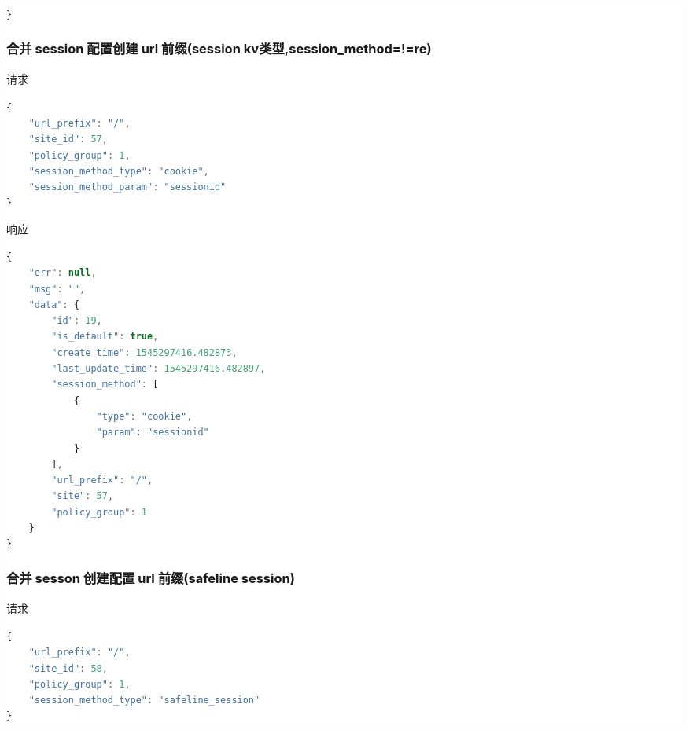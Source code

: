 ```js
}
```

### 合并 session 配置创建 url 前缀(session kv类型,session_method=!=re)



请求

```js
{
    "url_prefix": "/",
    "site_id": 57,
    "policy_group": 1,
    "session_method_type": "cookie",
    "session_method_param": "sessionid"
}
```

响应

```js
{
    "err": null,
    "msg": "",
    "data": {
        "id": 19,
        "is_default": true,
        "create_time": 1545297416.482873,
        "last_update_time": 1545297416.482897,
        "session_method": [
            {
                "type": "cookie",
                "param": "sessionid"
            }
        ],
        "url_prefix": "/",
        "site": 57,
        "policy_group": 1
    }
}
```

### 合并 sesson 创建配置 url 前缀(safeline session)



请求

```js
{
    "url_prefix": "/",
    "site_id": 58,
    "policy_group": 1,
    "session_method_type": "safeline_session"
}
```
